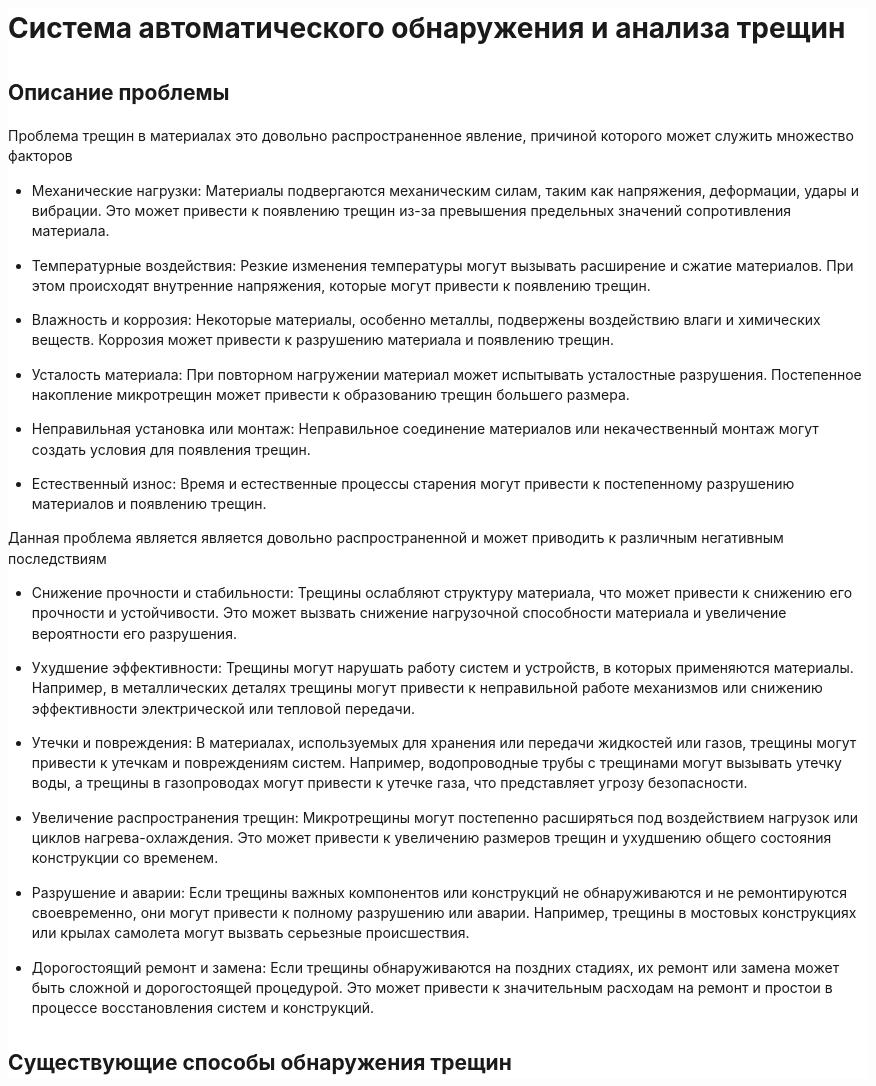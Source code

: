 # Система автоматического обнаружения и анализа трещин

## Описание проблемы

Проблема трещин в материалах это довольно распространенное явление,
причиной которого может служить множество факторов

- Механические нагрузки: Материалы подвергаются механическим силам, таким как напряжения, деформации, удары и вибрации. Это может привести к появлению трещин из-за превышения предельных значений сопротивления материала.

- Температурные воздействия: Резкие изменения температуры могут вызывать расширение и сжатие материалов. При этом происходят внутренние напряжения, которые могут привести к появлению трещин.

- Влажность и коррозия: Некоторые материалы, особенно металлы, подвержены воздействию влаги и химических веществ. Коррозия может привести к разрушению материала и появлению трещин.

- Усталость материала: При повторном нагружении материал может испытывать усталостные разрушения. Постепенное накопление микротрещин может привести к образованию трещин большего размера.

- Неправильная установка или монтаж: Неправильное соединение материалов или некачественный монтаж могут создать условия для появления трещин.

- Естественный износ: Время и естественные процессы старения могут привести к постепенному разрушению материалов и появлению трещин.

Данная проблема является является довольно распространенной и может приводить к различным негативным последствиям

- Снижение прочности и стабильности: Трещины ослабляют структуру материала, что может привести к снижению его прочности и устойчивости. Это может вызвать снижение нагрузочной способности материала и увеличение вероятности его разрушения.

- Ухудшение эффективности: Трещины могут нарушать работу систем и устройств, в которых применяются материалы. Например, в металлических деталях трещины могут привести к неправильной работе механизмов или снижению эффективности электрической или тепловой передачи.

- Утечки и повреждения: В материалах, используемых для хранения или передачи жидкостей или газов, трещины могут привести к утечкам и повреждениям систем. Например, водопроводные трубы с трещинами могут вызывать утечку воды, а трещины в газопроводах могут привести к утечке газа, что представляет угрозу безопасности.

- Увеличение распространения трещин: Микротрещины могут постепенно расширяться под воздействием нагрузок или циклов нагрева-охлаждения. Это может привести к увеличению размеров трещин и ухудшению общего состояния конструкции со временем.

- Разрушение и аварии: Если трещины важных компонентов или конструкций не обнаруживаются и не ремонтируются своевременно, они могут привести к полному разрушению или аварии. Например, трещины в мостовых конструкциях или крылах самолета могут вызвать серьезные происшествия.

- Дорогостоящий ремонт и замена: Если трещины обнаруживаются на поздних стадиях, их ремонт или замена может быть сложной и дорогостоящей процедурой. Это может привести к значительным расходам на ремонт и простои в процессе восстановления систем и конструкций.

## Существующие способы обнаружения трещин
